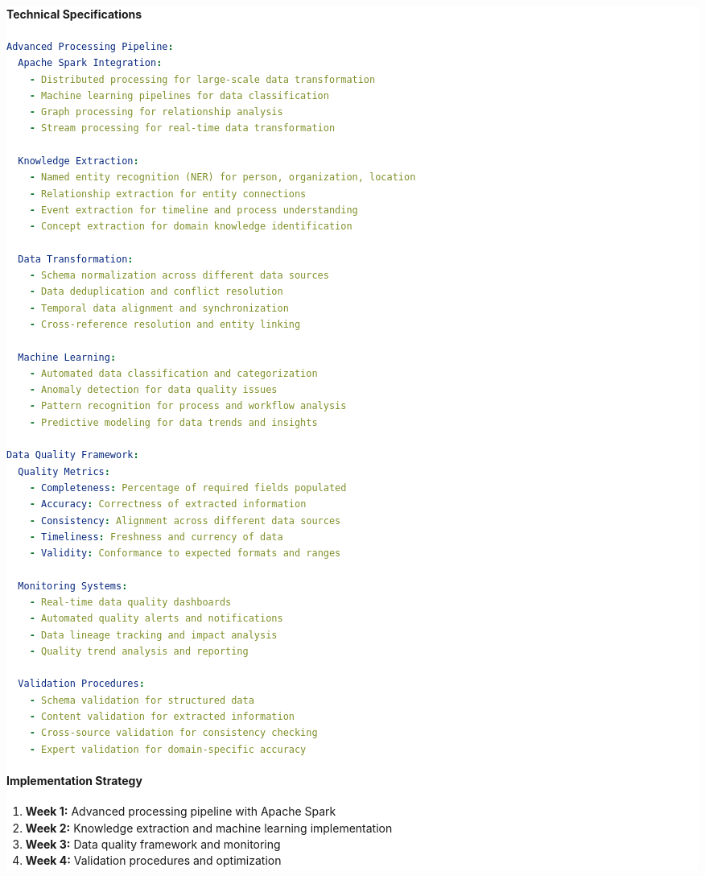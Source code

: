#### Technical Specifications
```yaml
Advanced Processing Pipeline:
  Apache Spark Integration:
    - Distributed processing for large-scale data transformation
    - Machine learning pipelines for data classification
    - Graph processing for relationship analysis
    - Stream processing for real-time data transformation
    
  Knowledge Extraction:
    - Named entity recognition (NER) for person, organization, location
    - Relationship extraction for entity connections
    - Event extraction for timeline and process understanding
    - Concept extraction for domain knowledge identification
    
  Data Transformation:
    - Schema normalization across different data sources
    - Data deduplication and conflict resolution
    - Temporal data alignment and synchronization
    - Cross-reference resolution and entity linking
    
  Machine Learning:
    - Automated data classification and categorization
    - Anomaly detection for data quality issues
    - Pattern recognition for process and workflow analysis
    - Predictive modeling for data trends and insights

Data Quality Framework:
  Quality Metrics:
    - Completeness: Percentage of required fields populated
    - Accuracy: Correctness of extracted information
    - Consistency: Alignment across different data sources
    - Timeliness: Freshness and currency of data
    - Validity: Conformance to expected formats and ranges
    
  Monitoring Systems:
    - Real-time data quality dashboards
    - Automated quality alerts and notifications
    - Data lineage tracking and impact analysis
    - Quality trend analysis and reporting
    
  Validation Procedures:
    - Schema validation for structured data
    - Content validation for extracted information
    - Cross-source validation for consistency checking
    - Expert validation for domain-specific accuracy
```

#### Implementation Strategy
1. **Week 1:** Advanced processing pipeline with Apache Spark
2. **Week 2:** Knowledge extraction and machine learning implementation
3. **Week 3:** Data quality framework and monitoring
4. **Week 4:** Validation procedures and optimization
